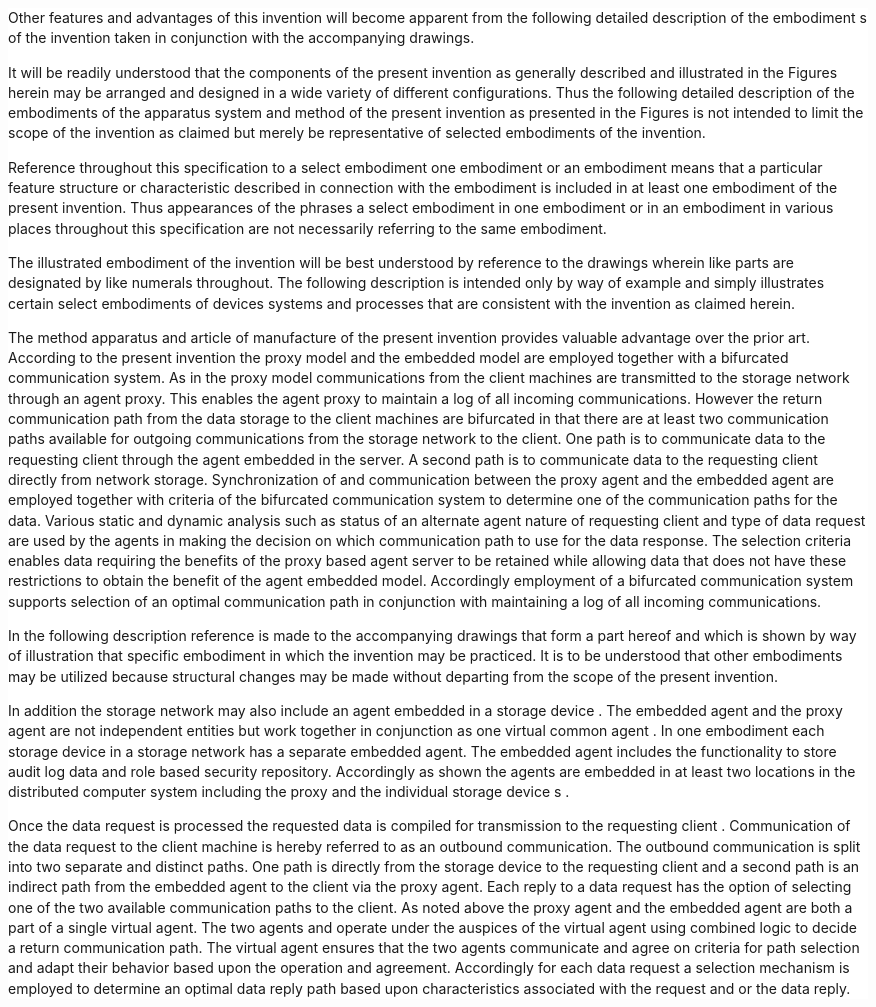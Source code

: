 Other features and advantages of this invention will become apparent from the following detailed description of the embodiment s of the invention taken in conjunction with the accompanying drawings.

It will be readily understood that the components of the present invention as generally described and illustrated in the Figures herein may be arranged and designed in a wide variety of different configurations. Thus the following detailed description of the embodiments of the apparatus system and method of the present invention as presented in the Figures is not intended to limit the scope of the invention as claimed but merely be representative of selected embodiments of the invention.

Reference throughout this specification to a select embodiment one embodiment or an embodiment means that a particular feature structure or characteristic described in connection with the embodiment is included in at least one embodiment of the present invention. Thus appearances of the phrases a select embodiment in one embodiment or in an embodiment in various places throughout this specification are not necessarily referring to the same embodiment.

The illustrated embodiment of the invention will be best understood by reference to the drawings wherein like parts are designated by like numerals throughout. The following description is intended only by way of example and simply illustrates certain select embodiments of devices systems and processes that are consistent with the invention as claimed herein.

The method apparatus and article of manufacture of the present invention provides valuable advantage over the prior art. According to the present invention the proxy model and the embedded model are employed together with a bifurcated communication system. As in the proxy model communications from the client machines are transmitted to the storage network through an agent proxy. This enables the agent proxy to maintain a log of all incoming communications. However the return communication path from the data storage to the client machines are bifurcated in that there are at least two communication paths available for outgoing communications from the storage network to the client. One path is to communicate data to the requesting client through the agent embedded in the server. A second path is to communicate data to the requesting client directly from network storage. Synchronization of and communication between the proxy agent and the embedded agent are employed together with criteria of the bifurcated communication system to determine one of the communication paths for the data. Various static and dynamic analysis such as status of an alternate agent nature of requesting client and type of data request are used by the agents in making the decision on which communication path to use for the data response. The selection criteria enables data requiring the benefits of the proxy based agent server to be retained while allowing data that does not have these restrictions to obtain the benefit of the agent embedded model. Accordingly employment of a bifurcated communication system supports selection of an optimal communication path in conjunction with maintaining a log of all incoming communications.

In the following description reference is made to the accompanying drawings that form a part hereof and which is shown by way of illustration that specific embodiment in which the invention may be practiced. It is to be understood that other embodiments may be utilized because structural changes may be made without departing from the scope of the present invention.

In addition the storage network may also include an agent embedded in a storage device . The embedded agent and the proxy agent are not independent entities but work together in conjunction as one virtual common agent . In one embodiment each storage device in a storage network has a separate embedded agent. The embedded agent includes the functionality to store audit log data and role based security repository. Accordingly as shown the agents are embedded in at least two locations in the distributed computer system including the proxy and the individual storage device s .

Once the data request is processed the requested data is compiled for transmission to the requesting client . Communication of the data request to the client machine is hereby referred to as an outbound communication. The outbound communication is split into two separate and distinct paths. One path is directly from the storage device to the requesting client and a second path is an indirect path from the embedded agent to the client via the proxy agent. Each reply to a data request has the option of selecting one of the two available communication paths to the client. As noted above the proxy agent and the embedded agent are both a part of a single virtual agent. The two agents and operate under the auspices of the virtual agent using combined logic to decide a return communication path. The virtual agent ensures that the two agents communicate and agree on criteria for path selection and adapt their behavior based upon the operation and agreement. Accordingly for each data request a selection mechanism is employed to determine an optimal data reply path based upon characteristics associated with the request and or the data reply.

